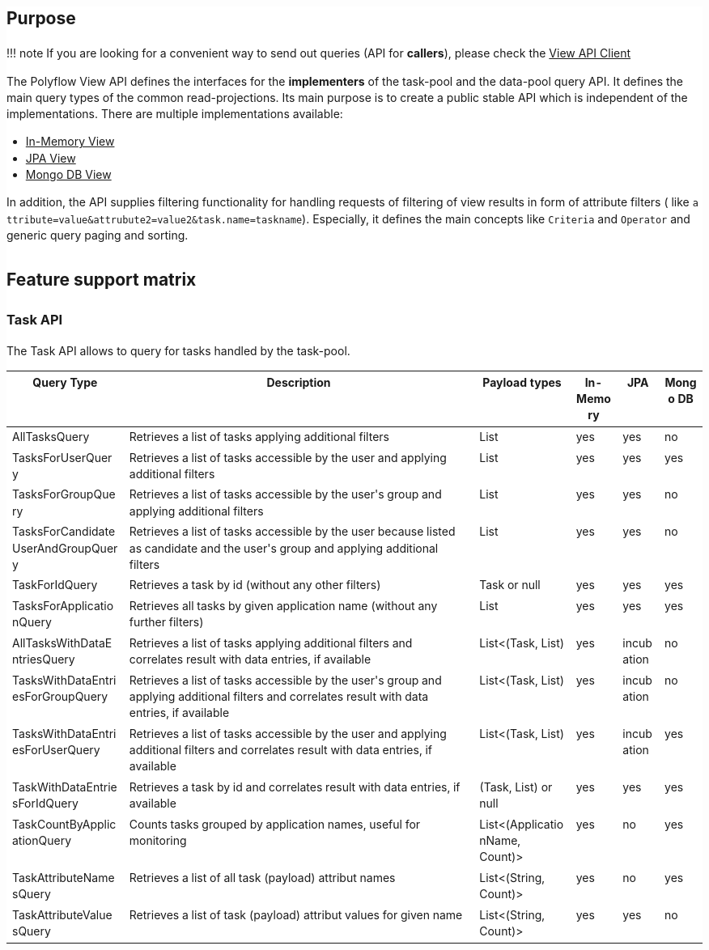 ## Purpose

!!! note
    If you are looking for a convenient way to send out queries (API for **callers**), please check the [View API Client](view-api-client.md)

The Polyflow View API defines the interfaces for the **implementers** of the task-pool and the data-pool query API. It defines the main query types of the 
common read-projections. Its main purpose is to create a public stable API which is independent of the implementations. There are multiple implementations 
available:

* [In-Memory View](view-simple.md)
* [JPA View](view-jpa.md)
* [Mongo DB View](view-mongo.md)

In addition, the API supplies filtering functionality for handling requests of filtering of view results in form of attribute filters (
like `attribute=value&attrubute2=value2&task.name=taskname`). Especially, it defines the main concepts like `Criteria` and `Operator`
and generic query paging and sorting.

## Feature support matrix

### Task API

The Task API allows to query for tasks handled by the task-pool.

| Query Type                         | Description                                                                                                                                    | Payload types                   | In-Memory | JPA        | Mongo DB |
|------------------------------------|------------------------------------------------------------------------------------------------------------------------------------------------|---------------------------------|-----------|------------|----------|
| AllTasksQuery                      | Retrieves a list of tasks applying additional filters                                                                                          | List<Task>                      | yes       | yes        | no       |
| TasksForUserQuery                  | Retrieves a list of tasks accessible by the user and applying additional filters                                                               | List<Task>                      | yes       | yes        | yes      |
| TasksForGroupQuery                 | Retrieves a list of tasks accessible by the user's group and applying additional filters                                                       | List<Task>                      | yes       | yes        | no       |
| TasksForCandidateUserAndGroupQuery | Retrieves a list of tasks accessible by the user because listed as candidate and the user's group and applying additional filters              | List<Task>                      | yes       | yes        | no       |
| TaskForIdQuery                     | Retrieves a task by id (without any other filters)                                                                                             | Task or null                    | yes       | yes        | yes      |
| TasksForApplicationQuery           | Retrieves all tasks by given application name (without any further filters)                                                                    | List<Task>                      | yes       | yes        | yes      |
| AllTasksWithDataEntriesQuery       | Retrieves a list of tasks applying additional filters and correlates result with data entries, if available                                    | List<(Task, List<DataEntry>)    | yes       | incubation | no       |
| TasksWithDataEntriesForGroupQuery  | Retrieves a list of tasks accessible by the user's group and applying additional filters and correlates result with data entries, if available | List<(Task, List<DataEntry>)    | yes       | incubation | no       |
| TasksWithDataEntriesForUserQuery   | Retrieves a list of tasks accessible by the user and applying additional filters and correlates result with data entries, if available         | List<(Task, List<DataEntry>)    | yes       | incubation | yes      |
| TaskWithDataEntriesForIdQuery      | Retrieves a task by id and correlates result with data entries, if available                                                                   | (Task, List<DataEntry>) or null | yes       | yes        | yes      |
| TaskCountByApplicationQuery        | Counts tasks grouped by application names, useful for monitoring                                                                               | List<(ApplicationName, Count)>  | yes       | no         | yes      |
| TaskAttributeNamesQuery            | Retrieves a list of all task (payload) attribut names                                                                                          | List<(String, Count)>           | yes       | no         | yes      |
| TaskAttributeValuesQuery           | Retrieves a list of task (payload) attribut values for given name                                                                              | List<(String, Count)>           | yes       | yes        | no       |
 